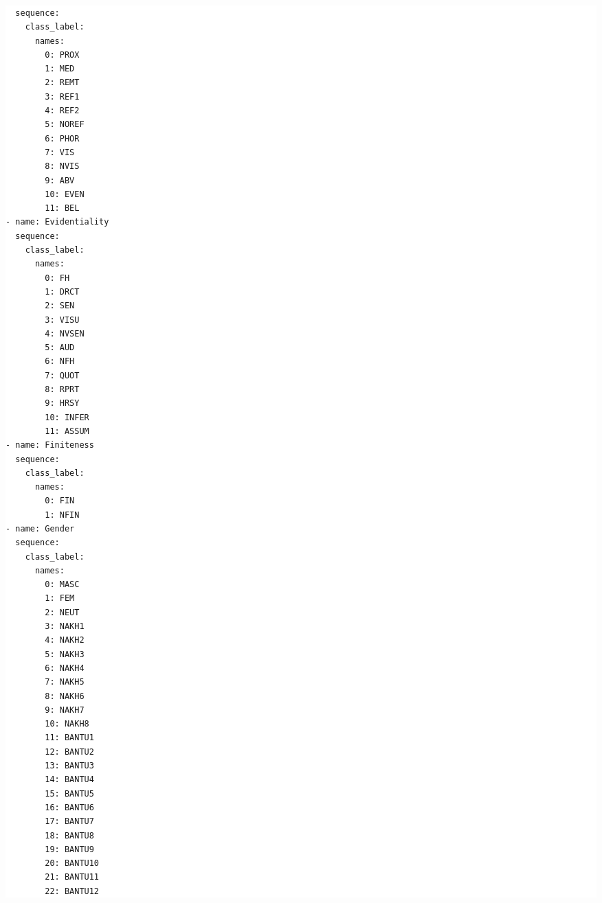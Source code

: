       sequence:
        class_label:
          names:
            0: PROX
            1: MED
            2: REMT
            3: REF1
            4: REF2
            5: NOREF
            6: PHOR
            7: VIS
            8: NVIS
            9: ABV
            10: EVEN
            11: BEL
    - name: Evidentiality
      sequence:
        class_label:
          names:
            0: FH
            1: DRCT
            2: SEN
            3: VISU
            4: NVSEN
            5: AUD
            6: NFH
            7: QUOT
            8: RPRT
            9: HRSY
            10: INFER
            11: ASSUM
    - name: Finiteness
      sequence:
        class_label:
          names:
            0: FIN
            1: NFIN
    - name: Gender
      sequence:
        class_label:
          names:
            0: MASC
            1: FEM
            2: NEUT
            3: NAKH1
            4: NAKH2
            5: NAKH3
            6: NAKH4
            7: NAKH5
            8: NAKH6
            9: NAKH7
            10: NAKH8
            11: BANTU1
            12: BANTU2
            13: BANTU3
            14: BANTU4
            15: BANTU5
            16: BANTU6
            17: BANTU7
            18: BANTU8
            19: BANTU9
            20: BANTU10
            21: BANTU11
            22: BANTU12